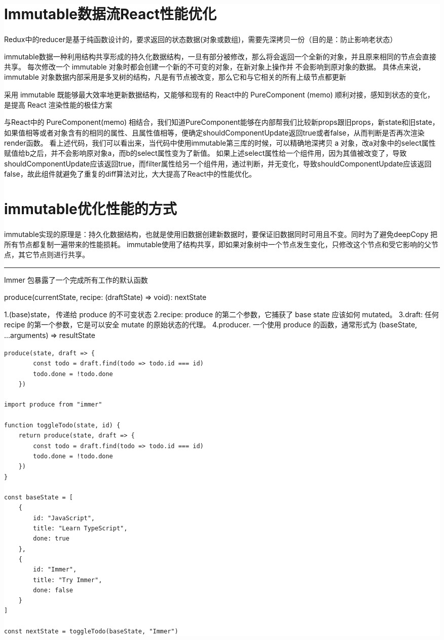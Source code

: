 # Immutable数据流React性能优化

Redux中的reducer是基于纯函数设计的，要求返回的状态数据(对象或数组)，需要先深拷贝一份（目的是：防止影响老状态）

immutable数据一种利用结构共享形成的持久化数据结构，一旦有部分被修改，那么将会返回一个全新的对象，并且原来相同的节点会直接共享。
每次修改一个 immutable 对象时都会创建一个新的不可变的对象，在新对象上操作并 不会影响到原对象的数据。
具体点来说，immutable 对象数据内部采用是多叉树的结构，凡是有节点被改变，那么它和与它相关的所有上级节点都更新

采用 immutable 既能够最大效率地更新数据结构，又能够和现有的 React中的 PureComponent (memo) 顺利对接，感知到状态的变化，是提高 React 渲染性能的极佳方案

与React中的 PureComponent(memo) 相结合，我们知道PureComponent能够在内部帮我们比较新props跟旧props，新state和旧state，如果值相等或者对象含有的相同的属性、且属性值相等，便确定shouldComponentUpdate返回true或者false，从而判断是否再次渲染render函数。
看上述代码，我们可以看出来，当代码中使用immutable第三库的时候，可以精确地深拷贝 a 对象，改a对象中的select属性赋值给b之后，并不会影响原对象a，而b的select属性变为了新值。
如果上述select属性给一个组件用，因为其值被改变了，导致shouldComponentUpdate应该返回true，而filter属性给另一个组件用，通过判断，并无变化，导致shouldComponentUpdate应该返回false，故此组件就避免了重复的diff算法对比，大大提高了React中的性能优化。


# immutable优化性能的方式

immutable实现的原理是：持久化数据结构，也就是使用旧数据创建新数据时，要保证旧数据同时可用且不变。同时为了避免deepCopy 把所有节点都复制一遍带来的性能损耗。
immutable使用了结构共享，即如果对象树中一个节点发生变化，只修改这个节点和受它影响的父节点，其它节点则进行共享。






----------------------

Immer 包暴露了一个完成所有工作的默认函数

produce(currentState, recipe: (draftState) => void): nextState

1.(base)state， 传递给 produce 的不可变状态
2.recipe: produce 的第二个参数，它捕获了 base state 应该如何 mutated。
3.draft: 任何 recipe 的第一个参数，它是可以安全 mutate 的原始状态的代理。
4.producer. 一个使用 produce 的函数，通常形式为 (baseState, ...arguments) => resultState

```
produce(state, draft => {
        const todo = draft.find(todo => todo.id === id)
        todo.done = !todo.done
    })

import produce from "immer"

function toggleTodo(state, id) {
    return produce(state, draft => {
        const todo = draft.find(todo => todo.id === id)
        todo.done = !todo.done
    })
}

const baseState = [
    {
        id: "JavaScript",
        title: "Learn TypeScript",
        done: true
    },
    {
        id: "Immer",
        title: "Try Immer",
        done: false
    }
]

const nextState = toggleTodo(baseState, "Immer")

```